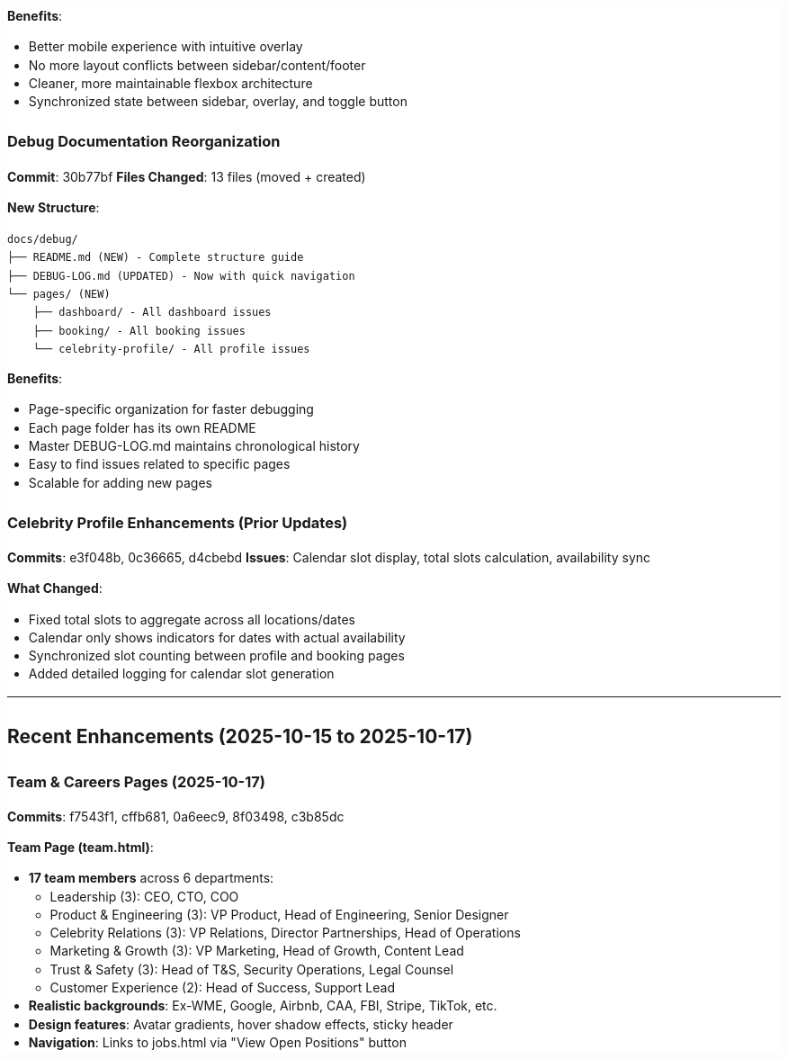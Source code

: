 **Benefits**:
- Better mobile experience with intuitive overlay
- No more layout conflicts between sidebar/content/footer
- Cleaner, more maintainable flexbox architecture
- Synchronized state between sidebar, overlay, and toggle button

### Debug Documentation Reorganization
**Commit**: 30b77bf
**Files Changed**: 13 files (moved + created)

**New Structure**:
```
docs/debug/
├── README.md (NEW) - Complete structure guide
├── DEBUG-LOG.md (UPDATED) - Now with quick navigation
└── pages/ (NEW)
    ├── dashboard/ - All dashboard issues
    ├── booking/ - All booking issues
    └── celebrity-profile/ - All profile issues
```

**Benefits**:
- Page-specific organization for faster debugging
- Each page folder has its own README
- Master DEBUG-LOG.md maintains chronological history
- Easy to find issues related to specific pages
- Scalable for adding new pages

### Celebrity Profile Enhancements (Prior Updates)
**Commits**: e3f048b, 0c36665, d4cbebd
**Issues**: Calendar slot display, total slots calculation, availability sync

**What Changed**:
- Fixed total slots to aggregate across all locations/dates
- Calendar only shows indicators for dates with actual availability
- Synchronized slot counting between profile and booking pages
- Added detailed logging for calendar slot generation

---

## Recent Enhancements (2025-10-15 to 2025-10-17)

### Team & Careers Pages (2025-10-17)
**Commits**: f7543f1, cffb681, 0a6eec9, 8f03498, c3b85dc

**Team Page (team.html)**:
- **17 team members** across 6 departments:
  - Leadership (3): CEO, CTO, COO
  - Product & Engineering (3): VP Product, Head of Engineering, Senior Designer
  - Celebrity Relations (3): VP Relations, Director Partnerships, Head of Operations
  - Marketing & Growth (3): VP Marketing, Head of Growth, Content Lead
  - Trust & Safety (3): Head of T&S, Security Operations, Legal Counsel
  - Customer Experience (2): Head of Success, Support Lead
- **Realistic backgrounds**: Ex-WME, Google, Airbnb, CAA, FBI, Stripe, TikTok, etc.
- **Design features**: Avatar gradients, hover shadow effects, sticky header
- **Navigation**: Links to jobs.html via "View Open Positions" button

